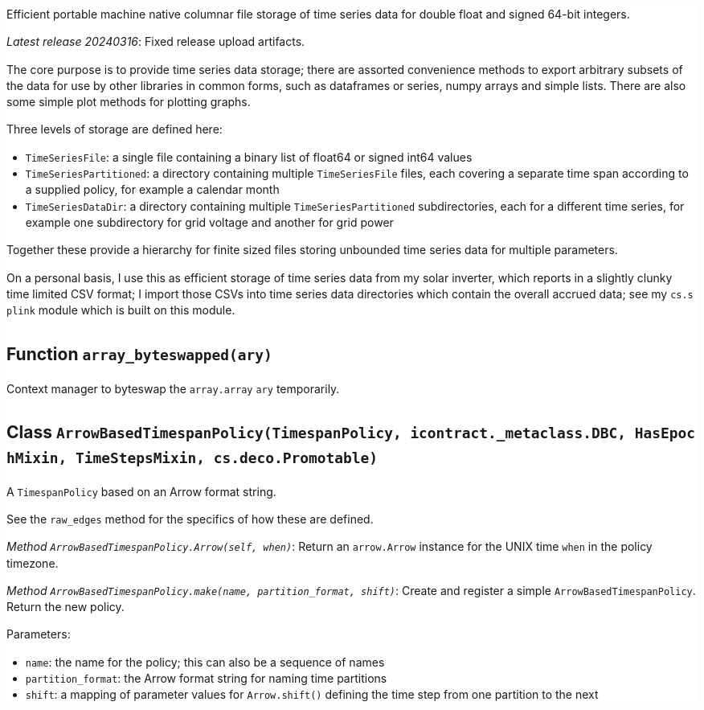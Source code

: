 Efficient portable machine native columnar file storage of time
series data for double float and signed 64-bit integers.

*Latest release 20240316*:
Fixed release upload artifacts.

The core purpose is to provide time series data storage; there
are assorted convenience methods to export arbitrary subsets
of the data for use by other libraries in common forms, such
as dataframes or series, numpy arrays and simple lists.
There are also some simple plot methods for plotting graphs.

Three levels of storage are defined here:
- `TimeSeriesFile`: a single file containing a binary list of
  float64 or signed int64 values
- `TimeSeriesPartitioned`: a directory containing multiple
  `TimeSeriesFile` files, each covering a separate time span
  according to a supplied policy, for example a calendar month
- `TimeSeriesDataDir`: a directory containing multiple
  `TimeSeriesPartitioned` subdirectories, each for a different
  time series, for example one subdirectory for grid voltage
  and another for grid power

Together these provide a hierarchy for finite sized files storing
unbounded time series data for multiple parameters.

On a personal basis, I use this as efficient storage of time
series data from my solar inverter, which reports in a slightly
clunky time limited CSV format; I import those CSVs into
time series data directories which contain the overall accrued
data; see my `cs.splink` module which is built on this module.

## Function `array_byteswapped(ary)`

Context manager to byteswap the `array.array` `ary` temporarily.

## Class `ArrowBasedTimespanPolicy(TimespanPolicy, icontract._metaclass.DBC, HasEpochMixin, TimeStepsMixin, cs.deco.Promotable)`

A `TimespanPolicy` based on an Arrow format string.

See the `raw_edges` method for the specifics of how these are defined.

*Method `ArrowBasedTimespanPolicy.Arrow(self, when)`*:
Return an `arrow.Arrow` instance for the UNIX time `when`
in the policy timezone.

*Method `ArrowBasedTimespanPolicy.make(name, partition_format, shift)`*:
Create and register a simple `ArrowBasedTimespanPolicy`.
Return the new policy.

Parameters:
* `name`: the name for the policy; this can also be a sequence of names
* `partition_format`: the Arrow format string for naming time partitions
* `shift`: a mapping of parameter values for `Arrow.shift()`
  defining the time step from one partition to the next
